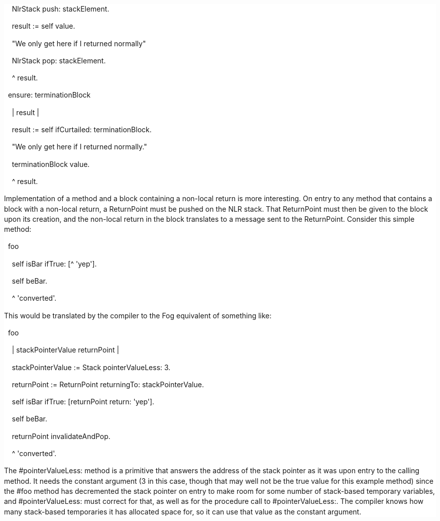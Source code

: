     NlrStack push: stackElement.

    result := self value.

    "We only get here if I returned normally"

    NlrStack pop: stackElement.

    ^ result.

  

  ensure: terminationBlock

    | result |

    result := self ifCurtailed: terminationBlock.

    "We only get here if I returned normally."

    terminationBlock value.

    ^ result.

Implementation of a method and a block containing a non-local return is more interesting. On entry to any method that contains a block with a non-local return, a ReturnPoint must be pushed on the NLR stack. That ReturnPoint must then be given to the block upon its creation, and the non-local return in the block translates to a message sent to the ReturnPoint. Consider this simple method:

  foo

    self isBar ifTrue: [^ 'yep'].

    self beBar.

    ^ 'converted'.

This would be translated by the compiler to the Fog equivalent of something like:

  foo

    | stackPointerValue returnPoint |

    stackPointerValue := Stack pointerValueLess: 3.

    returnPoint := ReturnPoint returningTo: stackPointerValue.

    self isBar ifTrue: [returnPoint return: 'yep'].

    self beBar.

    returnPoint invalidateAndPop.

    ^ 'converted'.

The #pointerValueLess: method is a primitive that answers the address of the stack pointer as it was upon entry to the calling method. It needs the constant argument (3 in this case, though that may well not be the true value for this example method) since the #foo method has decremented the stack pointer on entry to make room for some number of stack-based temporary variables, and #pointerValueLess: must correct for that, as well as for the procedure call to #pointerValueLess:. The compiler knows how many stack-based temporaries it has allocated space for, so it can use that value as the constant argument.
